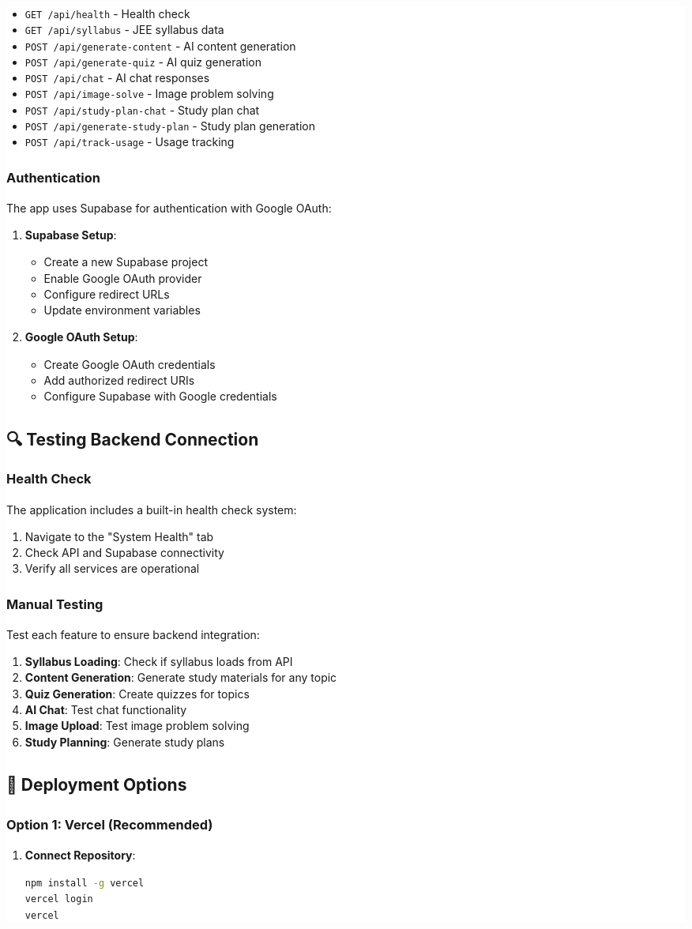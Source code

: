 - `GET /api/health` - Health check
- `GET /api/syllabus` - JEE syllabus data
- `POST /api/generate-content` - AI content generation
- `POST /api/generate-quiz` - AI quiz generation
- `POST /api/chat` - AI chat responses
- `POST /api/image-solve` - Image problem solving
- `POST /api/study-plan-chat` - Study plan chat
- `POST /api/generate-study-plan` - Study plan generation
- `POST /api/track-usage` - Usage tracking

### Authentication

The app uses Supabase for authentication with Google OAuth:

1. **Supabase Setup**:
   - Create a new Supabase project
   - Enable Google OAuth provider
   - Configure redirect URLs
   - Update environment variables

2. **Google OAuth Setup**:
   - Create Google OAuth credentials
   - Add authorized redirect URIs
   - Configure Supabase with Google credentials

## 🔍 Testing Backend Connection

### Health Check

The application includes a built-in health check system:

1. Navigate to the "System Health" tab
2. Check API and Supabase connectivity
3. Verify all services are operational

### Manual Testing

Test each feature to ensure backend integration:

1. **Syllabus Loading**: Check if syllabus loads from API
2. **Content Generation**: Generate study materials for any topic
3. **Quiz Generation**: Create quizzes for topics
4. **AI Chat**: Test chat functionality
5. **Image Upload**: Test image problem solving
6. **Study Planning**: Generate study plans

## 🚀 Deployment Options

### Option 1: Vercel (Recommended)

1. **Connect Repository**:
   ```bash
   npm install -g vercel
   vercel login
   vercel
   ```
